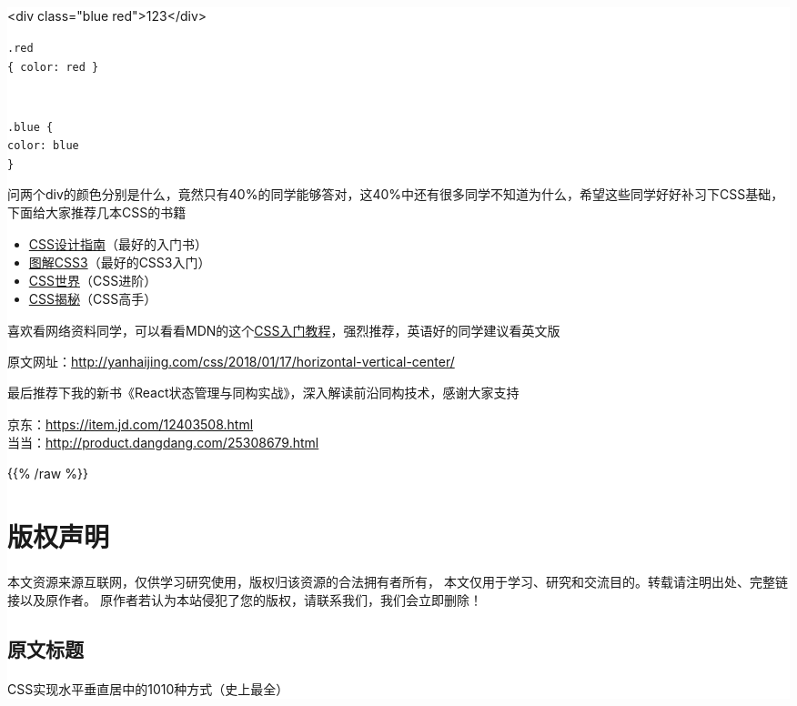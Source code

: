 <span class="hljs-tag">&lt;<span class="hljs-name">div</span> <span class="hljs-attr">class</span>=<span class="hljs-string">&quot;blue red&quot;</span>&gt;</span>123<span class="hljs-tag">&lt;/<span class="hljs-name">div</span>&gt;</span></code></pre><div class="widget-codetool" style="display:none"><div class="widget-codetool--inner"><span class="selectCode code-tool" data-toggle="tooltip" data-placement="top" title="" data-original-title="&#x5168;&#x9009;"></span> <span type="button" class="copyCode code-tool" data-toggle="tooltip" data-placement="top" data-clipboard-text=".red {
    color: red
}

.blue {
    color: blue
}" title="" data-original-title="&#x590D;&#x5236;"></span> <span type="button" class="saveToNote code-tool" data-toggle="tooltip" data-placement="top" title="" data-original-title="&#x653E;&#x8FDB;&#x7B14;&#x8BB0;"></span></div></div><pre class="css hljs"><code class="css"><span class="hljs-selector-class">.red</span> {
    <span class="hljs-attribute">color</span>: red
}

<span class="hljs-selector-class">.blue</span> {
    <span class="hljs-attribute">color</span>: blue
}</code></pre><p>&#x95EE;&#x4E24;&#x4E2A;div&#x7684;&#x989C;&#x8272;&#x5206;&#x522B;&#x662F;&#x4EC0;&#x4E48;&#xFF0C;&#x7ADF;&#x7136;&#x53EA;&#x6709;40%&#x7684;&#x540C;&#x5B66;&#x80FD;&#x591F;&#x7B54;&#x5BF9;&#xFF0C;&#x8FD9;40%&#x4E2D;&#x8FD8;&#x6709;&#x5F88;&#x591A;&#x540C;&#x5B66;&#x4E0D;&#x77E5;&#x9053;&#x4E3A;&#x4EC0;&#x4E48;&#xFF0C;&#x5E0C;&#x671B;&#x8FD9;&#x4E9B;&#x540C;&#x5B66;&#x597D;&#x597D;&#x8865;&#x4E60;&#x4E0B;CSS&#x57FA;&#x7840;&#xFF0C;&#x4E0B;&#x9762;&#x7ED9;&#x5927;&#x5BB6;&#x63A8;&#x8350;&#x51E0;&#x672C;CSS&#x7684;&#x4E66;&#x7C4D;</p><ul><li><a href="https://amazon.cn/gp/product/B00M2DKZ1W/ref=as_li_qf_asin_il_tl?ie=UTF8&amp;tag=yanhaijing-23&amp;creative=3200&amp;linkCode=as2&amp;creativeASIN=B00M2DKZ1W&amp;linkId=b7b8130f4f0da8be122691521b9bae47" rel="nofollow noreferrer" target="_blank">CSS&#x8BBE;&#x8BA1;&#x6307;&#x5357;</a>&#xFF08;&#x6700;&#x597D;&#x7684;&#x5165;&#x95E8;&#x4E66;&#xFF09;</li><li><a href="https://amazon.cn/gp/product/B00LHL3DV4/ref=as_li_qf_asin_il_tl?ie=UTF8&amp;tag=yanhaijing-23&amp;creative=3200&amp;linkCode=as2&amp;creativeASIN=B00LHL3DV4&amp;linkId=1fcb124655bbe765eecd9ca84af6f6ba" rel="nofollow noreferrer" target="_blank">&#x56FE;&#x89E3;CSS3</a>&#xFF08;&#x6700;&#x597D;&#x7684;CSS3&#x5165;&#x95E8;&#xFF09;</li><li><a href="https://amazon.cn/gp/product/B0788XRYGF/ref=as_li_qf_asin_il_tl?ie=UTF8&amp;tag=yanhaijing-23&amp;creative=3200&amp;linkCode=as2&amp;creativeASIN=B0788XRYGF&amp;linkId=d6295dbff4749b7584891ba004214edb" rel="nofollow noreferrer" target="_blank">CSS&#x4E16;&#x754C;</a>&#xFF08;CSS&#x8FDB;&#x9636;&#xFF09;</li><li><a href="https://amazon.cn/gp/product/B01ET3FO86/ref=as_li_qf_asin_il_tl?ie=UTF8&amp;tag=yanhaijing-23&amp;creative=3200&amp;linkCode=as2&amp;creativeASIN=B01ET3FO86&amp;linkId=bc697a9006483f55e36256f5458df5e8" rel="nofollow noreferrer" target="_blank">CSS&#x63ED;&#x79D8;</a>&#xFF08;CSS&#x9AD8;&#x624B;&#xFF09;</li></ul><p>&#x559C;&#x6B22;&#x770B;&#x7F51;&#x7EDC;&#x8D44;&#x6599;&#x540C;&#x5B66;&#xFF0C;&#x53EF;&#x4EE5;&#x770B;&#x770B;MDN&#x7684;&#x8FD9;&#x4E2A;<a href="https://developer.mozilla.org/zh-CN/docs/Web/Guide/CSS/Getting_started" rel="nofollow noreferrer" target="_blank">CSS&#x5165;&#x95E8;&#x6559;&#x7A0B;</a>&#xFF0C;&#x5F3A;&#x70C8;&#x63A8;&#x8350;&#xFF0C;&#x82F1;&#x8BED;&#x597D;&#x7684;&#x540C;&#x5B66;&#x5EFA;&#x8BAE;&#x770B;&#x82F1;&#x6587;&#x7248;</p><p>&#x539F;&#x6587;&#x7F51;&#x5740;&#xFF1A;<a href="http://yanhaijing.com/css/2018/01/17/horizontal-vertical-center/" rel="nofollow noreferrer" target="_blank">http://yanhaijing.com/css/2018/01/17/horizontal-vertical-center/</a></p><p>&#x6700;&#x540E;&#x63A8;&#x8350;&#x4E0B;&#x6211;&#x7684;&#x65B0;&#x4E66;&#x300A;React&#x72B6;&#x6001;&#x7BA1;&#x7406;&#x4E0E;&#x540C;&#x6784;&#x5B9E;&#x6218;&#x300B;&#xFF0C;&#x6DF1;&#x5165;&#x89E3;&#x8BFB;&#x524D;&#x6CBF;&#x540C;&#x6784;&#x6280;&#x672F;&#xFF0C;&#x611F;&#x8C22;&#x5927;&#x5BB6;&#x652F;&#x6301;</p><p>&#x4EAC;&#x4E1C;&#xFF1A;<a href="https://item.jd.com/12403508.html" rel="nofollow noreferrer" target="_blank">https://item.jd.com/12403508.html</a>&#xA0;<br>&#x5F53;&#x5F53;&#xFF1A;<a href="http://product.dangdang.com/25308679.html" rel="nofollow noreferrer" target="_blank">http://product.dangdang.com/25308679.html</a></p>
{{% /raw %}}

# 版权声明
本文资源来源互联网，仅供学习研究使用，版权归该资源的合法拥有者所有，
本文仅用于学习、研究和交流目的。转载请注明出处、完整链接以及原作者。
原作者若认为本站侵犯了您的版权，请联系我们，我们会立即删除！

## 原文标题
CSS实现水平垂直居中的1010种方式（史上最全）
